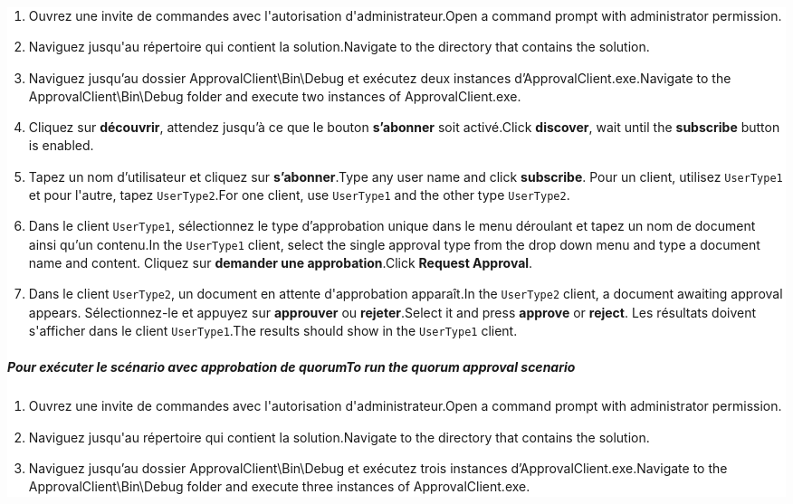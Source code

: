1. <span data-ttu-id="dcff2-154">Ouvrez une invite de commandes avec l'autorisation d'administrateur.</span><span class="sxs-lookup"><span data-stu-id="dcff2-154">Open a command prompt with administrator permission.</span></span>

2. <span data-ttu-id="dcff2-155">Naviguez jusqu'au répertoire qui contient la solution.</span><span class="sxs-lookup"><span data-stu-id="dcff2-155">Navigate to the directory that contains the solution.</span></span>

3. <span data-ttu-id="dcff2-156">Naviguez jusqu’au dossier ApprovalClient\Bin\Debug et exécutez deux instances d’ApprovalClient.exe.</span><span class="sxs-lookup"><span data-stu-id="dcff2-156">Navigate to the ApprovalClient\Bin\Debug folder and execute two instances of ApprovalClient.exe.</span></span>

4. <span data-ttu-id="dcff2-157">Cliquez sur **découvrir**, attendez jusqu’à ce que le bouton **s’abonner** soit activé.</span><span class="sxs-lookup"><span data-stu-id="dcff2-157">Click **discover**, wait until the **subscribe** button is enabled.</span></span>

5. <span data-ttu-id="dcff2-158">Tapez un nom d’utilisateur et cliquez sur **s’abonner**.</span><span class="sxs-lookup"><span data-stu-id="dcff2-158">Type any user name and click **subscribe**.</span></span> <span data-ttu-id="dcff2-159">Pour un client, utilisez `UserType1` et pour l'autre, tapez `UserType2`.</span><span class="sxs-lookup"><span data-stu-id="dcff2-159">For one client, use `UserType1` and the other type `UserType2`.</span></span>

6. <span data-ttu-id="dcff2-160">Dans le client `UserType1`, sélectionnez le type d’approbation unique dans le menu déroulant et tapez un nom de document ainsi qu’un contenu.</span><span class="sxs-lookup"><span data-stu-id="dcff2-160">In the `UserType1` client, select the single approval type from the drop down menu and type a document name and content.</span></span> <span data-ttu-id="dcff2-161">Cliquez sur **demander une approbation**.</span><span class="sxs-lookup"><span data-stu-id="dcff2-161">Click **Request Approval**.</span></span>

7. <span data-ttu-id="dcff2-162">Dans le client `UserType2`, un document en attente d'approbation apparaît.</span><span class="sxs-lookup"><span data-stu-id="dcff2-162">In the `UserType2` client, a document awaiting approval appears.</span></span> <span data-ttu-id="dcff2-163">Sélectionnez-le et appuyez sur **approuver** ou **rejeter**.</span><span class="sxs-lookup"><span data-stu-id="dcff2-163">Select it and press **approve** or **reject**.</span></span> <span data-ttu-id="dcff2-164">Les résultats doivent s'afficher dans le client `UserType1`.</span><span class="sxs-lookup"><span data-stu-id="dcff2-164">The results should show in the `UserType1` client.</span></span>

##### <a name="to-run-the-quorum-approval-scenario"></a><span data-ttu-id="dcff2-165">Pour exécuter le scénario avec approbation de quorum</span><span class="sxs-lookup"><span data-stu-id="dcff2-165">To run the quorum approval scenario</span></span>

1. <span data-ttu-id="dcff2-166">Ouvrez une invite de commandes avec l'autorisation d'administrateur.</span><span class="sxs-lookup"><span data-stu-id="dcff2-166">Open a command prompt with administrator permission.</span></span>

2. <span data-ttu-id="dcff2-167">Naviguez jusqu'au répertoire qui contient la solution.</span><span class="sxs-lookup"><span data-stu-id="dcff2-167">Navigate to the directory that contains the solution.</span></span>

3. <span data-ttu-id="dcff2-168">Naviguez jusqu’au dossier ApprovalClient\Bin\Debug et exécutez trois instances d’ApprovalClient.exe.</span><span class="sxs-lookup"><span data-stu-id="dcff2-168">Navigate to the ApprovalClient\Bin\Debug folder and execute three instances of ApprovalClient.exe.</span></span>
